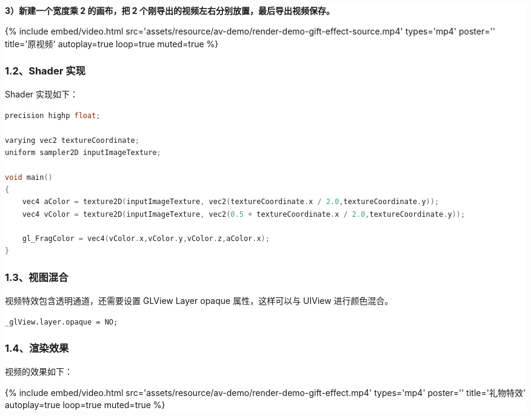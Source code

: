 **3）新建一个宽度乘 2 的画布，把 2 个刚导出的视频左右分别放置，最后导出视频保存。**


{%
  include embed/video.html
  src='assets/resource/av-demo/render-demo-gift-effect-source.mp4'
  types='mp4'
  poster=''
  title='原视频'
  autoplay=true
  loop=true
  muted=true
%}

### 1.2、Shader 实现

Shader 实现如下：


```c
precision highp float;

varying vec2 textureCoordinate;
uniform sampler2D inputImageTexture;

void main()
{
    vec4 aColor = texture2D(inputImageTexture, vec2(textureCoordinate.x / 2.0,textureCoordinate.y));
    vec4 vColor = texture2D(inputImageTexture, vec2(0.5 + textureCoordinate.x / 2.0,textureCoordinate.y));
     
    gl_FragColor = vec4(vColor.x,vColor.y,vColor.z,aColor.x);
}
```

### 1.3、视图混合

视频特效包含透明通道，还需要设置 GLView Layer opaque 属性，这样可以与 UIView 进行颜色混合。

```objc
_glView.layer.opaque = NO;
```

### 1.4、渲染效果

视频的效果如下：

{%
  include embed/video.html
  src='assets/resource/av-demo/render-demo-gift-effect.mp4'
  types='mp4'
  poster=''
  title='礼物特效'
  autoplay=true
  loop=true
  muted=true
%}
